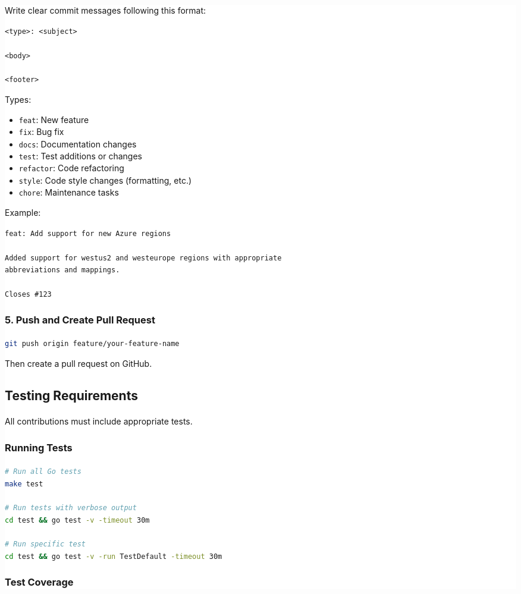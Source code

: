 Write clear commit messages following this format:

```
<type>: <subject>

<body>

<footer>
```

Types:
- `feat`: New feature
- `fix`: Bug fix
- `docs`: Documentation changes
- `test`: Test additions or changes
- `refactor`: Code refactoring
- `style`: Code style changes (formatting, etc.)
- `chore`: Maintenance tasks

Example:
```
feat: Add support for new Azure regions

Added support for westus2 and westeurope regions with appropriate
abbreviations and mappings.

Closes #123
```

### 5. Push and Create Pull Request

```bash
git push origin feature/your-feature-name
```

Then create a pull request on GitHub.

## Testing Requirements

All contributions must include appropriate tests.

### Running Tests

```bash
# Run all Go tests
make test

# Run tests with verbose output
cd test && go test -v -timeout 30m

# Run specific test
cd test && go test -v -run TestDefault -timeout 30m
```

### Test Coverage
